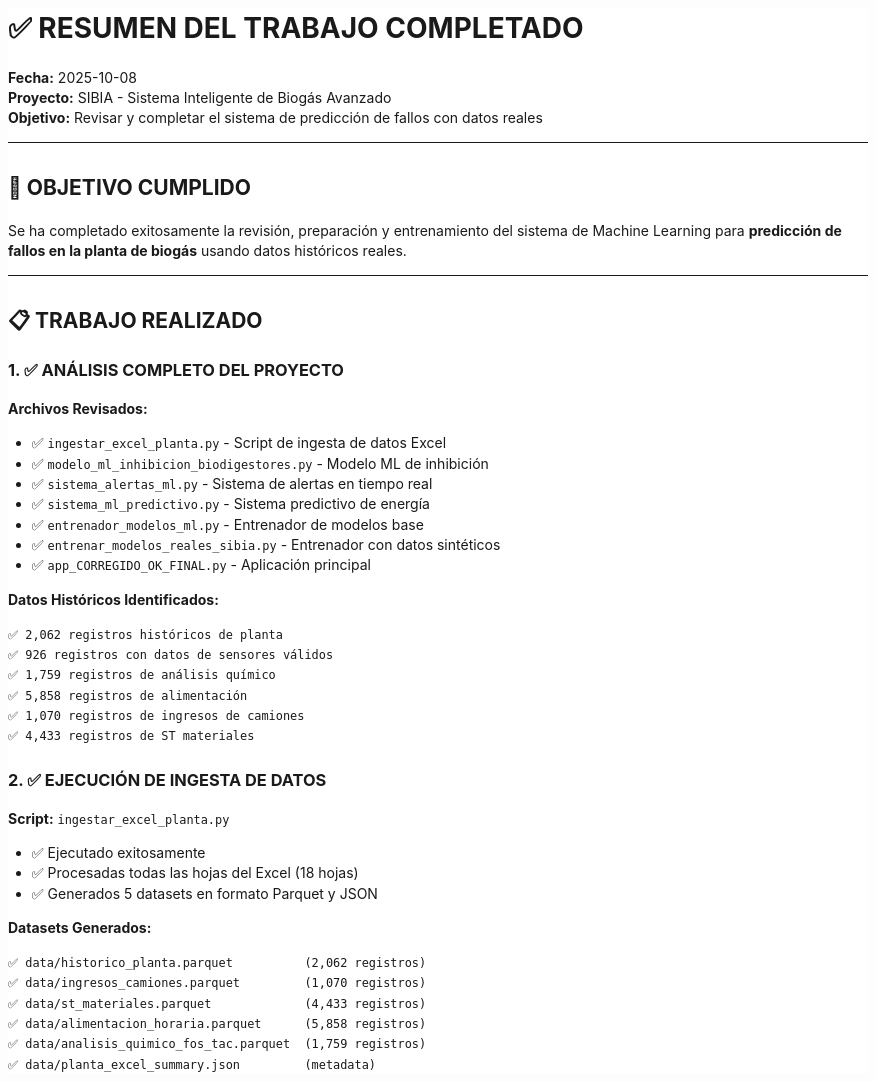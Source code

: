 # ✅ RESUMEN DEL TRABAJO COMPLETADO
**Fecha:** 2025-10-08  
**Proyecto:** SIBIA - Sistema Inteligente de Biogás Avanzado  
**Objetivo:** Revisar y completar el sistema de predicción de fallos con datos reales

---

## 🎯 OBJETIVO CUMPLIDO

Se ha completado exitosamente la revisión, preparación y entrenamiento del sistema de Machine Learning para **predicción de fallos en la planta de biogás** usando datos históricos reales.

---

## 📋 TRABAJO REALIZADO

### 1. ✅ ANÁLISIS COMPLETO DEL PROYECTO

**Archivos Revisados:**
- ✅ `ingestar_excel_planta.py` - Script de ingesta de datos Excel
- ✅ `modelo_ml_inhibicion_biodigestores.py` - Modelo ML de inhibición
- ✅ `sistema_alertas_ml.py` - Sistema de alertas en tiempo real
- ✅ `sistema_ml_predictivo.py` - Sistema predictivo de energía
- ✅ `entrenador_modelos_ml.py` - Entrenador de modelos base
- ✅ `entrenar_modelos_reales_sibia.py` - Entrenador con datos sintéticos
- ✅ `app_CORREGIDO_OK_FINAL.py` - Aplicación principal

**Datos Históricos Identificados:**
```
✅ 2,062 registros históricos de planta
✅ 926 registros con datos de sensores válidos
✅ 1,759 registros de análisis químico
✅ 5,858 registros de alimentación
✅ 1,070 registros de ingresos de camiones
✅ 4,433 registros de ST materiales
```

### 2. ✅ EJECUCIÓN DE INGESTA DE DATOS

**Script:** `ingestar_excel_planta.py`
- ✅ Ejecutado exitosamente
- ✅ Procesadas todas las hojas del Excel (18 hojas)
- ✅ Generados 5 datasets en formato Parquet y JSON

**Datasets Generados:**
```
✅ data/historico_planta.parquet          (2,062 registros)
✅ data/ingresos_camiones.parquet         (1,070 registros)
✅ data/st_materiales.parquet             (4,433 registros)
✅ data/alimentacion_horaria.parquet      (5,858 registros)
✅ data/analisis_quimico_fos_tac.parquet  (1,759 registros)
✅ data/planta_excel_summary.json         (metadata)
```
